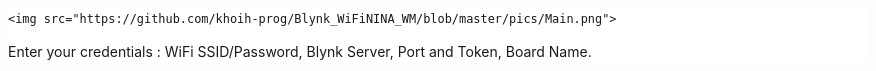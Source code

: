     <img src="https://github.com/khoih-prog/Blynk_WiFiNINA_WM/blob/master/pics/Main.png">
</p>

Enter your credentials : WiFi SSID/Password, Blynk Server, Port and Token, Board Name.

<p align="center">